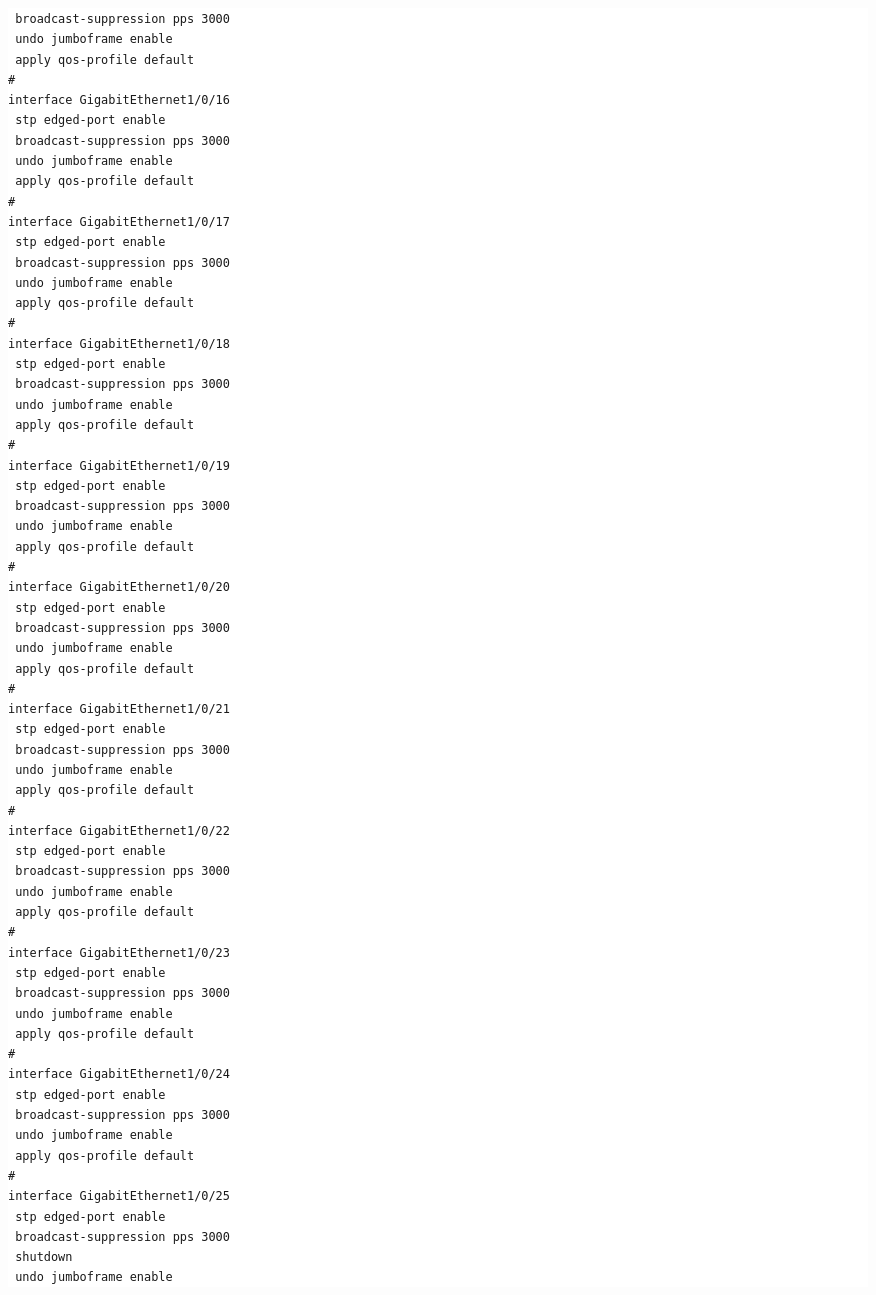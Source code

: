 ```
 broadcast-suppression pps 3000
 undo jumboframe enable
 apply qos-profile default
#
interface GigabitEthernet1/0/16
 stp edged-port enable
 broadcast-suppression pps 3000
 undo jumboframe enable
 apply qos-profile default
#
interface GigabitEthernet1/0/17
 stp edged-port enable
 broadcast-suppression pps 3000
 undo jumboframe enable
 apply qos-profile default
#
interface GigabitEthernet1/0/18
 stp edged-port enable
 broadcast-suppression pps 3000
 undo jumboframe enable
 apply qos-profile default
#
interface GigabitEthernet1/0/19
 stp edged-port enable
 broadcast-suppression pps 3000
 undo jumboframe enable
 apply qos-profile default
#
interface GigabitEthernet1/0/20
 stp edged-port enable
 broadcast-suppression pps 3000
 undo jumboframe enable
 apply qos-profile default
#
interface GigabitEthernet1/0/21
 stp edged-port enable
 broadcast-suppression pps 3000
 undo jumboframe enable
 apply qos-profile default
#
interface GigabitEthernet1/0/22
 stp edged-port enable
 broadcast-suppression pps 3000
 undo jumboframe enable
 apply qos-profile default
#
interface GigabitEthernet1/0/23
 stp edged-port enable
 broadcast-suppression pps 3000
 undo jumboframe enable
 apply qos-profile default
#
interface GigabitEthernet1/0/24
 stp edged-port enable
 broadcast-suppression pps 3000
 undo jumboframe enable
 apply qos-profile default
#
interface GigabitEthernet1/0/25
 stp edged-port enable
 broadcast-suppression pps 3000
 shutdown
 undo jumboframe enable
```